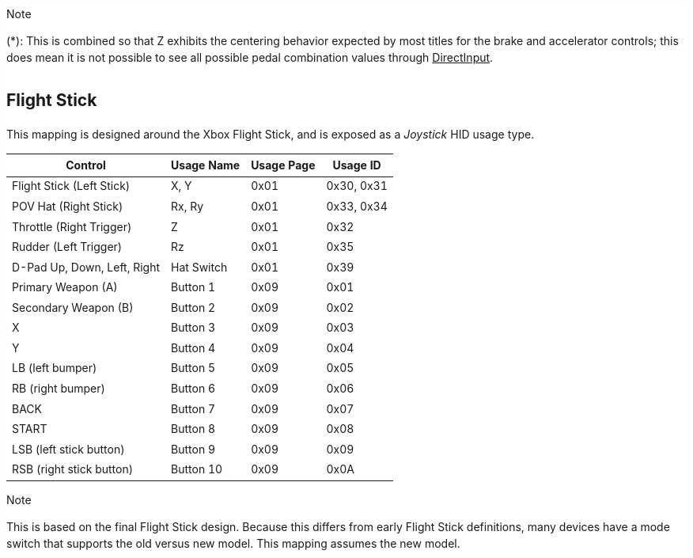 > [!Note]  
> (\*): This is combined so that Z exhibits the centering behavior expected by most titles for the brake and accelerator controls; this does mean it is not possible to see all possible pedal combination values through [DirectInput](https://docs.microsoft.com/previous-versions/windows/desktop/ee416842(v=vs.85)).

## Flight Stick

This mapping is designed around the Xbox Flight Stick, and is exposed as a *Joystick* HID usage type.

| Control                     | Usage Name | Usage Page | Usage ID   |
|-----------------------------|------------|------------|------------|
| Flight Stick (Left Stick)   | X, Y       | 0x01       | 0x30, 0x31 |
| POV Hat (Right Stick)       | Rx, Ry     | 0x01       | 0x33, 0x34 |
| Throttle (Right Trigger)    | Z          | 0x01       | 0x32       |
| Rudder (Left Trigger)       | Rz         | 0x01       | 0x35       |
| D-Pad Up, Down, Left, Right | Hat Switch | 0x01       | 0x39       |
| Primary Weapon (A)          | Button 1   | 0x09       | 0x01       |
| Secondary Weapon (B)        | Button 2   | 0x09       | 0x02       |
| X                           | Button 3   | 0x09       | 0x03       |
| Y                           | Button 4   | 0x09       | 0x04       |
| LB (left bumper)            | Button 5   | 0x09       | 0x05       |
| RB (right bumper)           | Button 6   | 0x09       | 0x06       |
| BACK                        | Button 7   | 0x09       | 0x07       |
| START                       | Button 8   | 0x09       | 0x08       |
| LSB (left stick button)     | Button 9   | 0x09       | 0x09       |
| RSB (right stick button)    | Button 10  | 0x09       | 0x0A       |

> [!Note]  
> This is based on the final Flight Stick design. Because this differs from early Flight Stick definitions, many devices have a mode switch that supports the old versus new model. This mapping assumes the new model.


